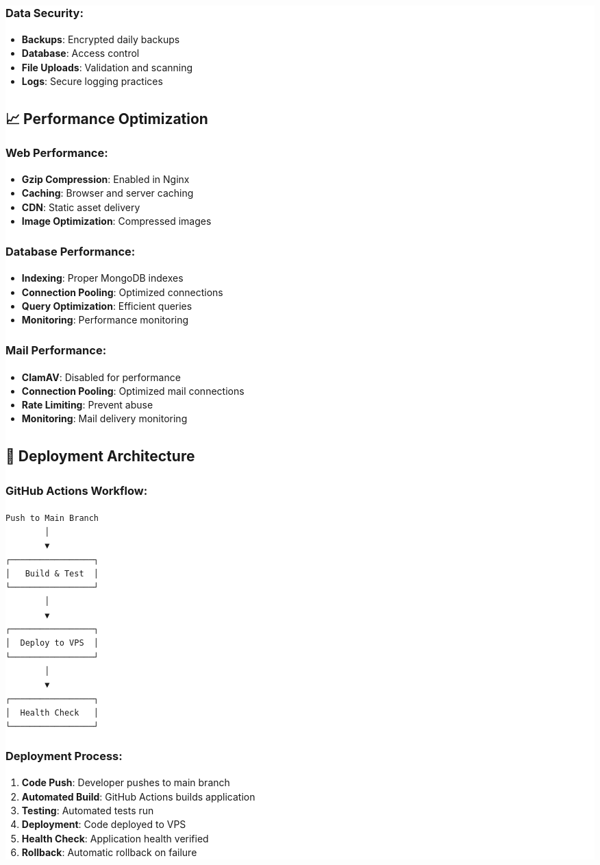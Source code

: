 ### **Data Security:**
- **Backups**: Encrypted daily backups
- **Database**: Access control
- **File Uploads**: Validation and scanning
- **Logs**: Secure logging practices

## 📈 **Performance Optimization**

### **Web Performance:**
- **Gzip Compression**: Enabled in Nginx
- **Caching**: Browser and server caching
- **CDN**: Static asset delivery
- **Image Optimization**: Compressed images

### **Database Performance:**
- **Indexing**: Proper MongoDB indexes
- **Connection Pooling**: Optimized connections
- **Query Optimization**: Efficient queries
- **Monitoring**: Performance monitoring

### **Mail Performance:**
- **ClamAV**: Disabled for performance
- **Connection Pooling**: Optimized mail connections
- **Rate Limiting**: Prevent abuse
- **Monitoring**: Mail delivery monitoring

## 🔄 **Deployment Architecture**

### **GitHub Actions Workflow:**
```
Push to Main Branch
        │
        ▼
┌─────────────────┐
│   Build & Test  │
└─────────────────┘
        │
        ▼
┌─────────────────┐
│  Deploy to VPS  │
└─────────────────┘
        │
        ▼
┌─────────────────┐
│  Health Check   │
└─────────────────┘
```

### **Deployment Process:**
1. **Code Push**: Developer pushes to main branch
2. **Automated Build**: GitHub Actions builds application
3. **Testing**: Automated tests run
4. **Deployment**: Code deployed to VPS
5. **Health Check**: Application health verified
6. **Rollback**: Automatic rollback on failure
